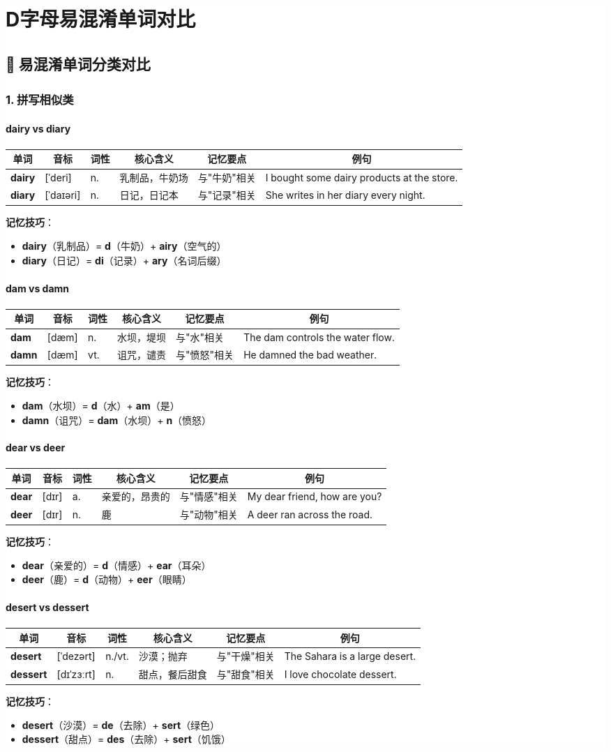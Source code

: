 # D字母易混淆单词对比

## 🎯 易混淆单词分类对比

### 1. 拼写相似类

#### dairy vs diary
| 单词 | 音标 | 词性 | 核心含义 | 记忆要点 | 例句 |
|------|------|------|----------|----------|------|
| **dairy** | [ˈderi] | n. | 乳制品，牛奶场 | 与"牛奶"相关 | I bought some dairy products at the store. |
| **diary** | [ˈdaɪəri] | n. | 日记，日记本 | 与"记录"相关 | She writes in her diary every night. |

**记忆技巧**：
- **dairy**（乳制品）= **d**（牛奶）+ **airy**（空气的）
- **diary**（日记）= **di**（记录）+ **ary**（名词后缀）

#### dam vs damn
| 单词 | 音标 | 词性 | 核心含义 | 记忆要点 | 例句 |
|------|------|------|----------|----------|------|
| **dam** | [dæm] | n. | 水坝，堤坝 | 与"水"相关 | The dam controls the water flow. |
| **damn** | [dæm] | vt. | 诅咒，谴责 | 与"愤怒"相关 | He damned the bad weather. |

**记忆技巧**：
- **dam**（水坝）= **d**（水）+ **am**（是）
- **damn**（诅咒）= **dam**（水坝）+ **n**（愤怒）

#### dear vs deer
| 单词 | 音标 | 词性 | 核心含义 | 记忆要点 | 例句 |
|------|------|------|----------|----------|------|
| **dear** | [dɪr] | a. | 亲爱的，昂贵的 | 与"情感"相关 | My dear friend, how are you? |
| **deer** | [dɪr] | n. | 鹿 | 与"动物"相关 | A deer ran across the road. |

**记忆技巧**：
- **dear**（亲爱的）= **d**（情感）+ **ear**（耳朵）
- **deer**（鹿）= **d**（动物）+ **eer**（眼睛）

#### desert vs dessert
| 单词 | 音标 | 词性 | 核心含义 | 记忆要点 | 例句 |
|------|------|------|----------|----------|------|
| **desert** | [ˈdezərt] | n./vt. | 沙漠；抛弃 | 与"干燥"相关 | The Sahara is a large desert. |
| **dessert** | [dɪˈzɜːrt] | n. | 甜点，餐后甜食 | 与"甜食"相关 | I love chocolate dessert. |

**记忆技巧**：
- **desert**（沙漠）= **de**（去除）+ **sert**（绿色）
- **dessert**（甜点）= **des**（去除）+ **sert**（饥饿）
